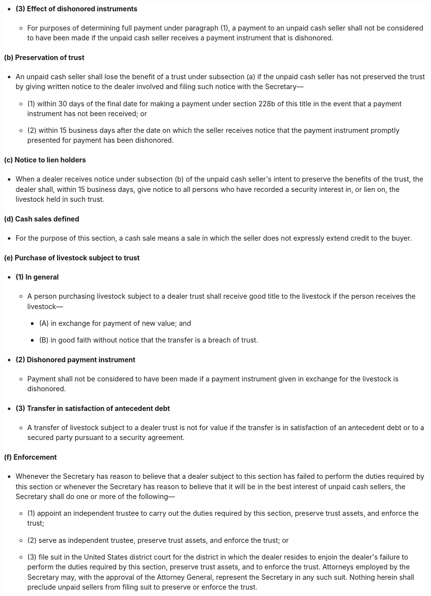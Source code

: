 * #### (3) Effect of dishonored instruments
  * For purposes of determining full payment under paragraph (1), a payment to an unpaid cash seller shall not be considered to have been made if the unpaid cash seller receives a payment instrument that is dishonored.

#### (b) Preservation of trust
* An unpaid cash seller shall lose the benefit of a trust under subsection (a) if the unpaid cash seller has not preserved the trust by giving written notice to the dealer involved and filing such notice with the Secretary—

  * (1) within 30 days of the final date for making a payment under section 228b of this title in the event that a payment instrument has not been received; or

  * (2) within 15 business days after the date on which the seller receives notice that the payment instrument promptly presented for payment has been dishonored.

#### (c) Notice to lien holders
* When a dealer receives notice under subsection (b) of the unpaid cash seller's intent to preserve the benefits of the trust, the dealer shall, within 15 business days, give notice to all persons who have recorded a security interest in, or lien on, the livestock held in such trust.

#### (d) Cash sales defined
* For the purpose of this section, a cash sale means a sale in which the seller does not expressly extend credit to the buyer.

#### (e) Purchase of livestock subject to trust
* #### (1) In general
  * A person purchasing livestock subject to a dealer trust shall receive good title to the livestock if the person receives the livestock—

    * (A) in exchange for payment of new value; and

    * (B) in good faith without notice that the transfer is a breach of trust.

* #### (2) Dishonored payment instrument
  * Payment shall not be considered to have been made if a payment instrument given in exchange for the livestock is dishonored.

* #### (3) Transfer in satisfaction of antecedent debt
  * A transfer of livestock subject to a dealer trust is not for value if the transfer is in satisfaction of an antecedent debt or to a secured party pursuant to a security agreement.

#### (f) Enforcement
* Whenever the Secretary has reason to believe that a dealer subject to this section has failed to perform the duties required by this section or whenever the Secretary has reason to believe that it will be in the best interest of unpaid cash sellers, the Secretary shall do one or more of the following—

  * (1) appoint an independent trustee to carry out the duties required by this section, preserve trust assets, and enforce the trust;

  * (2) serve as independent trustee, preserve trust assets, and enforce the trust; or

  * (3) file suit in the United States district court for the district in which the dealer resides to enjoin the dealer's failure to perform the duties required by this section, preserve trust assets, and to enforce the trust. Attorneys employed by the Secretary may, with the approval of the Attorney General, represent the Secretary in any such suit. Nothing herein shall preclude unpaid sellers from filing suit to preserve or enforce the trust.